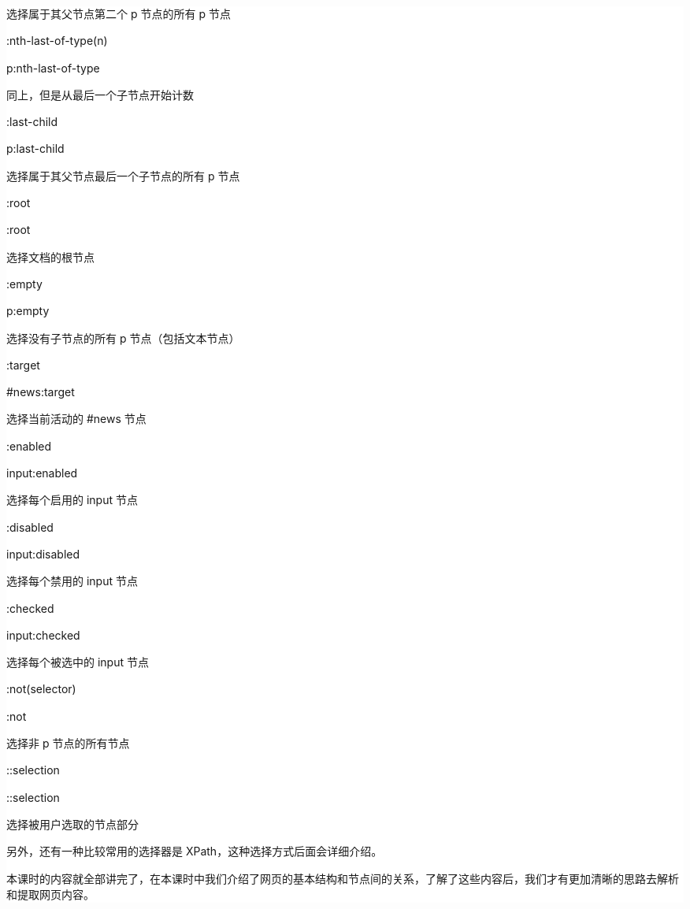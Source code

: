 选择属于其父节点第二个 p 节点的所有 p 节点

:nth-last-of-type(n)

p:nth-last-of-type

同上，但是从最后一个子节点开始计数

:last-child

p:last-child

选择属于其父节点最后一个子节点的所有 p 节点

:root

:root

选择文档的根节点

:empty

p:empty

选择没有子节点的所有 p 节点（包括文本节点）

:target

#news:target

选择当前活动的 #news 节点

:enabled

input:enabled

选择每个启用的 input 节点

:disabled

input:disabled

选择每个禁用的 input 节点

:checked

input:checked

选择每个被选中的 input 节点

:not(selector)

:not

选择非 p 节点的所有节点

::selection

::selection

选择被用户选取的节点部分

另外，还有一种比较常用的选择器是 XPath，这种选择方式后面会详细介绍。

本课时的内容就全部讲完了，在本课时中我们介绍了网页的基本结构和节点间的关系，了解了这些内容后，我们才有更加清晰的思路去解析和提取网页内容。

